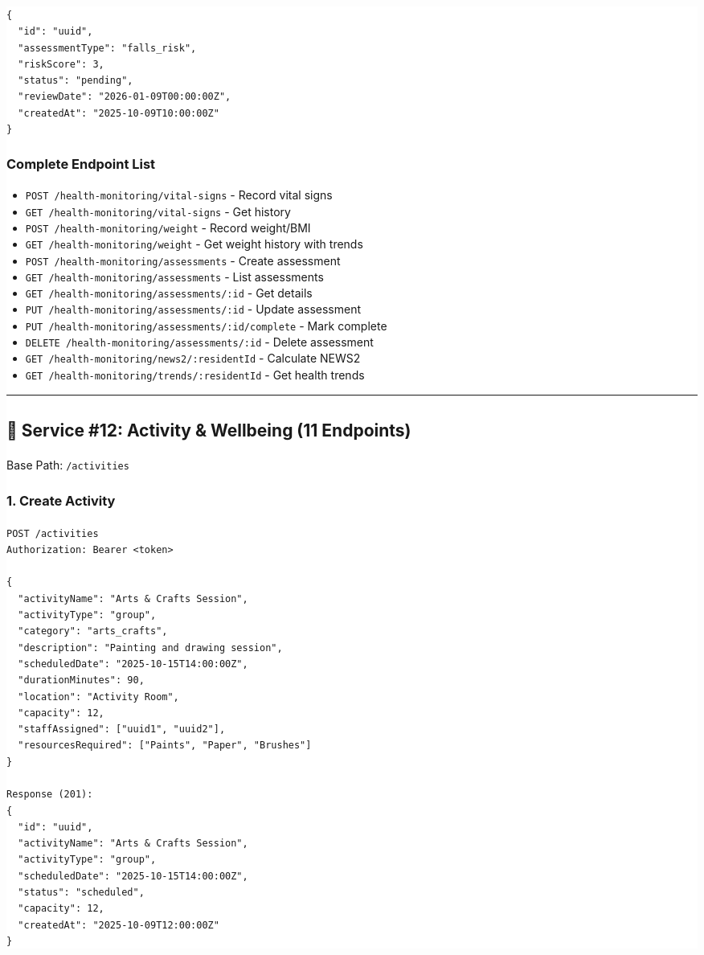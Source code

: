 ```http
{
  "id": "uuid",
  "assessmentType": "falls_risk",
  "riskScore": 3,
  "status": "pending",
  "reviewDate": "2026-01-09T00:00:00Z",
  "createdAt": "2025-10-09T10:00:00Z"
}
```

### Complete Endpoint List
- `POST /health-monitoring/vital-signs` - Record vital signs
- `GET /health-monitoring/vital-signs` - Get history
- `POST /health-monitoring/weight` - Record weight/BMI
- `GET /health-monitoring/weight` - Get weight history with trends
- `POST /health-monitoring/assessments` - Create assessment
- `GET /health-monitoring/assessments` - List assessments
- `GET /health-monitoring/assessments/:id` - Get details
- `PUT /health-monitoring/assessments/:id` - Update assessment
- `PUT /health-monitoring/assessments/:id/complete` - Mark complete
- `DELETE /health-monitoring/assessments/:id` - Delete assessment
- `GET /health-monitoring/news2/:residentId` - Calculate NEWS2
- `GET /health-monitoring/trends/:residentId` - Get health trends

---

## 🎨 Service #12: Activity & Wellbeing (11 Endpoints)

Base Path: `/activities`

### 1. Create Activity
```http
POST /activities
Authorization: Bearer <token>

{
  "activityName": "Arts & Crafts Session",
  "activityType": "group",
  "category": "arts_crafts",
  "description": "Painting and drawing session",
  "scheduledDate": "2025-10-15T14:00:00Z",
  "durationMinutes": 90,
  "location": "Activity Room",
  "capacity": 12,
  "staffAssigned": ["uuid1", "uuid2"],
  "resourcesRequired": ["Paints", "Paper", "Brushes"]
}

Response (201):
{
  "id": "uuid",
  "activityName": "Arts & Crafts Session",
  "activityType": "group",
  "scheduledDate": "2025-10-15T14:00:00Z",
  "status": "scheduled",
  "capacity": 12,
  "createdAt": "2025-10-09T12:00:00Z"
}
```
